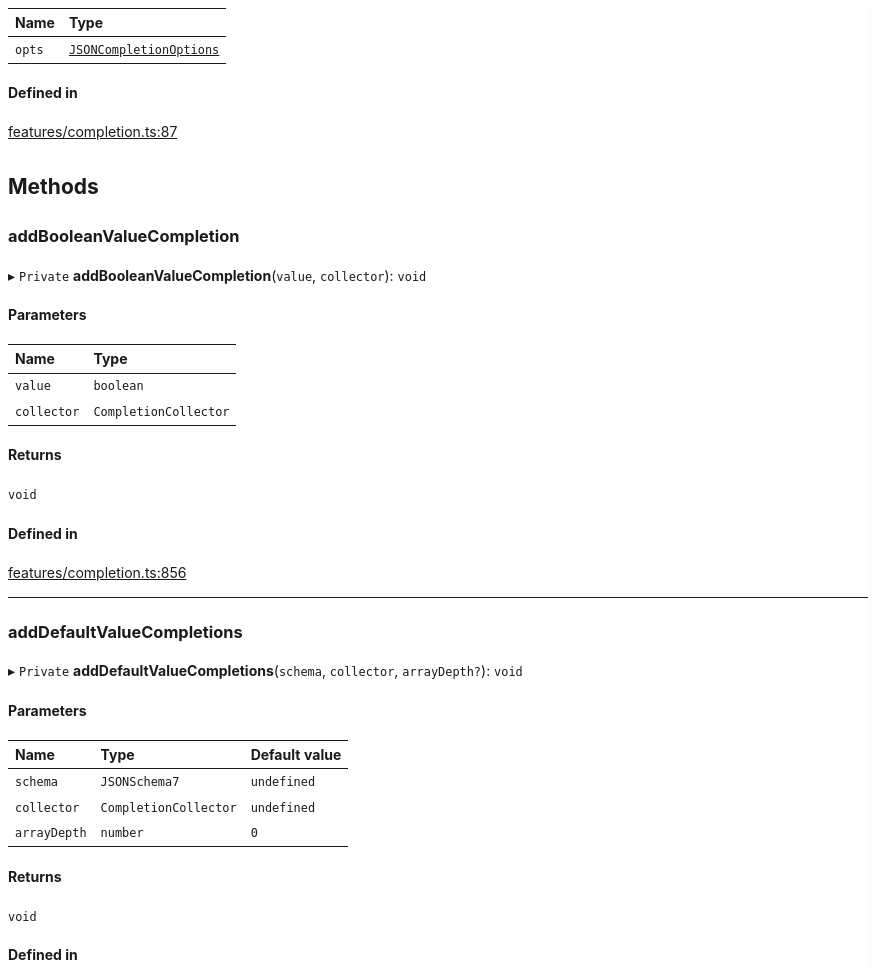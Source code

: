 | Name   | Type                                                              |
| :----- | :---------------------------------------------------------------- |
| `opts` | [`JSONCompletionOptions`](../interfaces/JSONCompletionOptions.md) |

#### Defined in

[features/completion.ts:87](https://github.com/jsonnext/codemirror-json-schema/blob/d360a86/src/features/completion.ts#L87)

## Methods

### addBooleanValueCompletion

▸ `Private` **addBooleanValueCompletion**(`value`, `collector`): `void`

#### Parameters

| Name        | Type                  |
| :---------- | :-------------------- |
| `value`     | `boolean`             |
| `collector` | `CompletionCollector` |

#### Returns

`void`

#### Defined in

[features/completion.ts:856](https://github.com/jsonnext/codemirror-json-schema/blob/d360a86/src/features/completion.ts#L856)

---

### addDefaultValueCompletions

▸ `Private` **addDefaultValueCompletions**(`schema`, `collector`, `arrayDepth?`): `void`

#### Parameters

| Name         | Type                  | Default value |
| :----------- | :-------------------- | :------------ |
| `schema`     | `JSONSchema7`         | `undefined`   |
| `collector`  | `CompletionCollector` | `undefined`   |
| `arrayDepth` | `number`              | `0`           |

#### Returns

`void`

#### Defined in
